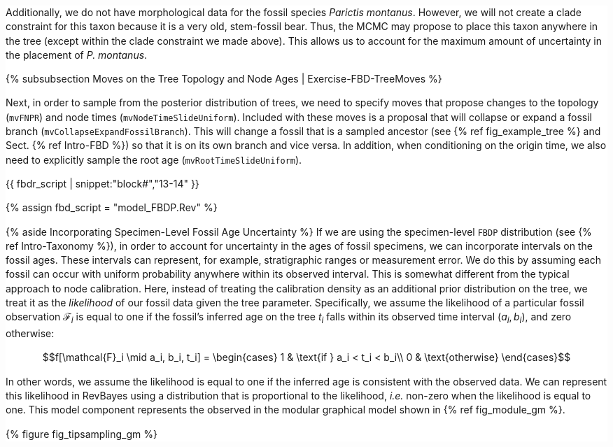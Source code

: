 Additionally, we do not have morphological data for the fossil species
*Parictis montanus*. However, we will not create a clade constraint for
this taxon because it is a very old, stem-fossil bear. Thus, the MCMC
may propose to place this taxon anywhere in the tree (except within the
clade constraint we made above). This allows us to account for the
maximum amount of uncertainty in the placement of *P. montanus*.

{% subsubsection Moves on the Tree Topology and Node Ages | Exercise-FBD-TreeMoves %}

Next, in order to sample from the posterior distribution of trees, we
need to specify moves that propose changes to the topology (`mvFNPR`)
and node times (`mvNodeTimeSlideUniform`). Included with these moves is
a proposal that will collapse or expand a fossil branch
(`mvCollapseExpandFossilBranch`). This will change a fossil that is a
sampled ancestor (see {% ref fig_example_tree %} and
Sect. {% ref Intro-FBD %}) so that it is on its own branch and vice
versa. In addition, when conditioning on the origin time, we also need
to explicitly sample the root age (`mvRootTimeSlideUniform`).

{{ fbdr_script | snippet:"block#","13-14" }}

{% assign fbd_script = "model_FBDP.Rev" %}

{% aside Incorporating Specimen-Level Fossil Age Uncertainty %}
If we are using the specimen-level `FBDP` distribution (see {% ref Intro-Taxonomy %}),
in order to account for uncertainty in the ages of fossil specimens,
we can incorporate intervals on the fossil ages.
These intervals can represent, for example, stratigraphic ranges or measurement error.
We do this by assuming each fossil can occur with
uniform probability anywhere within its observed interval. This is
somewhat different from the typical approach to node calibration. Here,
instead of treating the calibration density as an additional prior
distribution on the tree, we treat it as the *likelihood* of our fossil
data given the tree parameter. Specifically, we assume the likelihood of
a particular fossil observation $\mathcal{F}_i$ is equal to one if the
fossil’s inferred age on the tree $t_i$ falls within its observed time
interval $(a_i,b_i)$, and zero otherwise:

> 
$$f[\mathcal{F}_i \mid a_i, b_i, t_i] = \begin{cases}
1 & \text{if } a_i < t_i < b_i\\
0 & \text{otherwise}
\end{cases}$$

In other words, we assume the likelihood is equal to one
if the inferred age is consistent with the observed data. We can
represent this likelihood in RevBayes using a distribution that is
proportional to the likelihood,
*i.e.* non-zero when the likelihood is equal
to one. This model component represents
the observed in the modular graphical model shown in {% ref fig_module_gm %}.

{% figure fig_tipsampling_gm %}